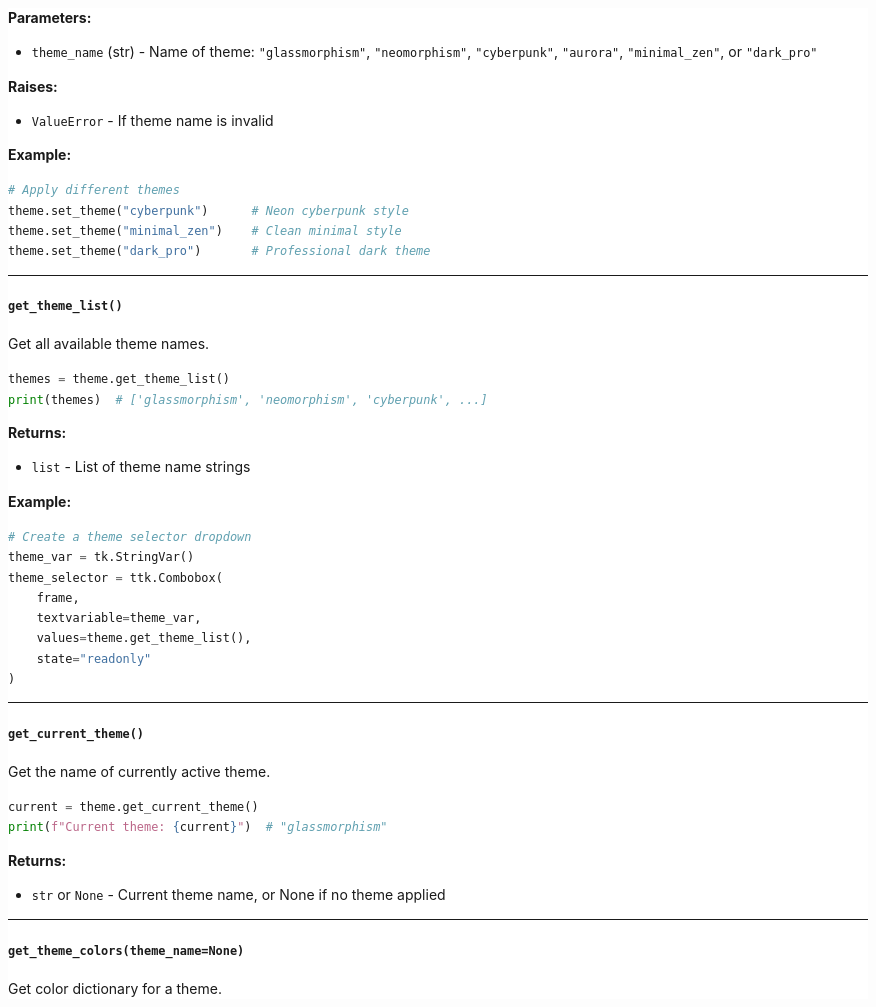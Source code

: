 **Parameters:**
- `theme_name` (str) - Name of theme: `"glassmorphism"`, `"neomorphism"`, `"cyberpunk"`, `"aurora"`, `"minimal_zen"`, or `"dark_pro"`

**Raises:**
- `ValueError` - If theme name is invalid

**Example:**
```python
# Apply different themes
theme.set_theme("cyberpunk")      # Neon cyberpunk style
theme.set_theme("minimal_zen")    # Clean minimal style
theme.set_theme("dark_pro")       # Professional dark theme
```

---

#### `get_theme_list()`
Get all available theme names.

```python
themes = theme.get_theme_list()
print(themes)  # ['glassmorphism', 'neomorphism', 'cyberpunk', ...]
```

**Returns:**
- `list` - List of theme name strings

**Example:**
```python
# Create a theme selector dropdown
theme_var = tk.StringVar()
theme_selector = ttk.Combobox(
    frame,
    textvariable=theme_var,
    values=theme.get_theme_list(),
    state="readonly"
)
```

---

#### `get_current_theme()`
Get the name of currently active theme.

```python
current = theme.get_current_theme()
print(f"Current theme: {current}")  # "glassmorphism"
```

**Returns:**
- `str` or `None` - Current theme name, or None if no theme applied

---

#### `get_theme_colors(theme_name=None)`
Get color dictionary for a theme.
